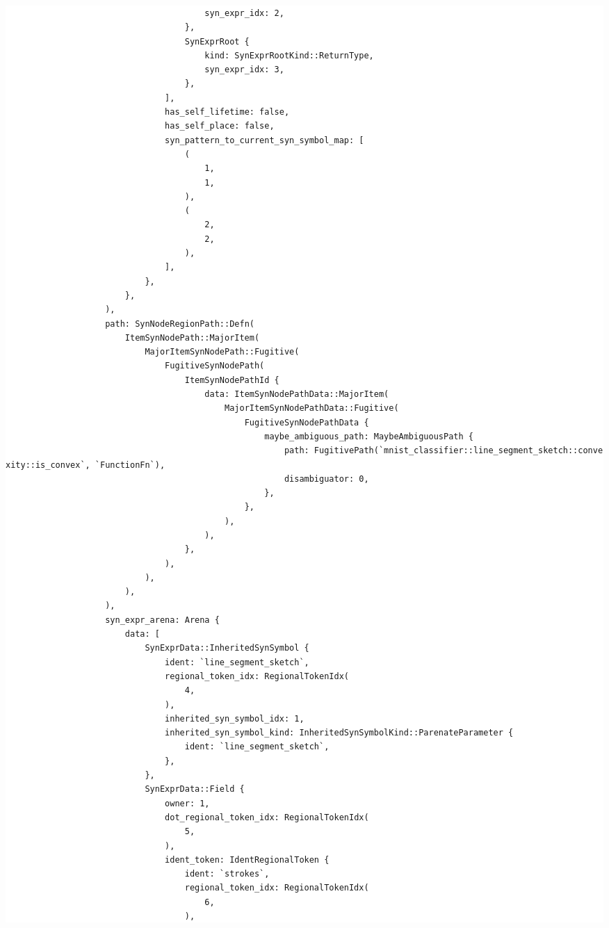                                             syn_expr_idx: 2,
                                        },
                                        SynExprRoot {
                                            kind: SynExprRootKind::ReturnType,
                                            syn_expr_idx: 3,
                                        },
                                    ],
                                    has_self_lifetime: false,
                                    has_self_place: false,
                                    syn_pattern_to_current_syn_symbol_map: [
                                        (
                                            1,
                                            1,
                                        ),
                                        (
                                            2,
                                            2,
                                        ),
                                    ],
                                },
                            },
                        ),
                        path: SynNodeRegionPath::Defn(
                            ItemSynNodePath::MajorItem(
                                MajorItemSynNodePath::Fugitive(
                                    FugitiveSynNodePath(
                                        ItemSynNodePathId {
                                            data: ItemSynNodePathData::MajorItem(
                                                MajorItemSynNodePathData::Fugitive(
                                                    FugitiveSynNodePathData {
                                                        maybe_ambiguous_path: MaybeAmbiguousPath {
                                                            path: FugitivePath(`mnist_classifier::line_segment_sketch::convexity::is_convex`, `FunctionFn`),
                                                            disambiguator: 0,
                                                        },
                                                    },
                                                ),
                                            ),
                                        },
                                    ),
                                ),
                            ),
                        ),
                        syn_expr_arena: Arena {
                            data: [
                                SynExprData::InheritedSynSymbol {
                                    ident: `line_segment_sketch`,
                                    regional_token_idx: RegionalTokenIdx(
                                        4,
                                    ),
                                    inherited_syn_symbol_idx: 1,
                                    inherited_syn_symbol_kind: InheritedSynSymbolKind::ParenateParameter {
                                        ident: `line_segment_sketch`,
                                    },
                                },
                                SynExprData::Field {
                                    owner: 1,
                                    dot_regional_token_idx: RegionalTokenIdx(
                                        5,
                                    ),
                                    ident_token: IdentRegionalToken {
                                        ident: `strokes`,
                                        regional_token_idx: RegionalTokenIdx(
                                            6,
                                        ),